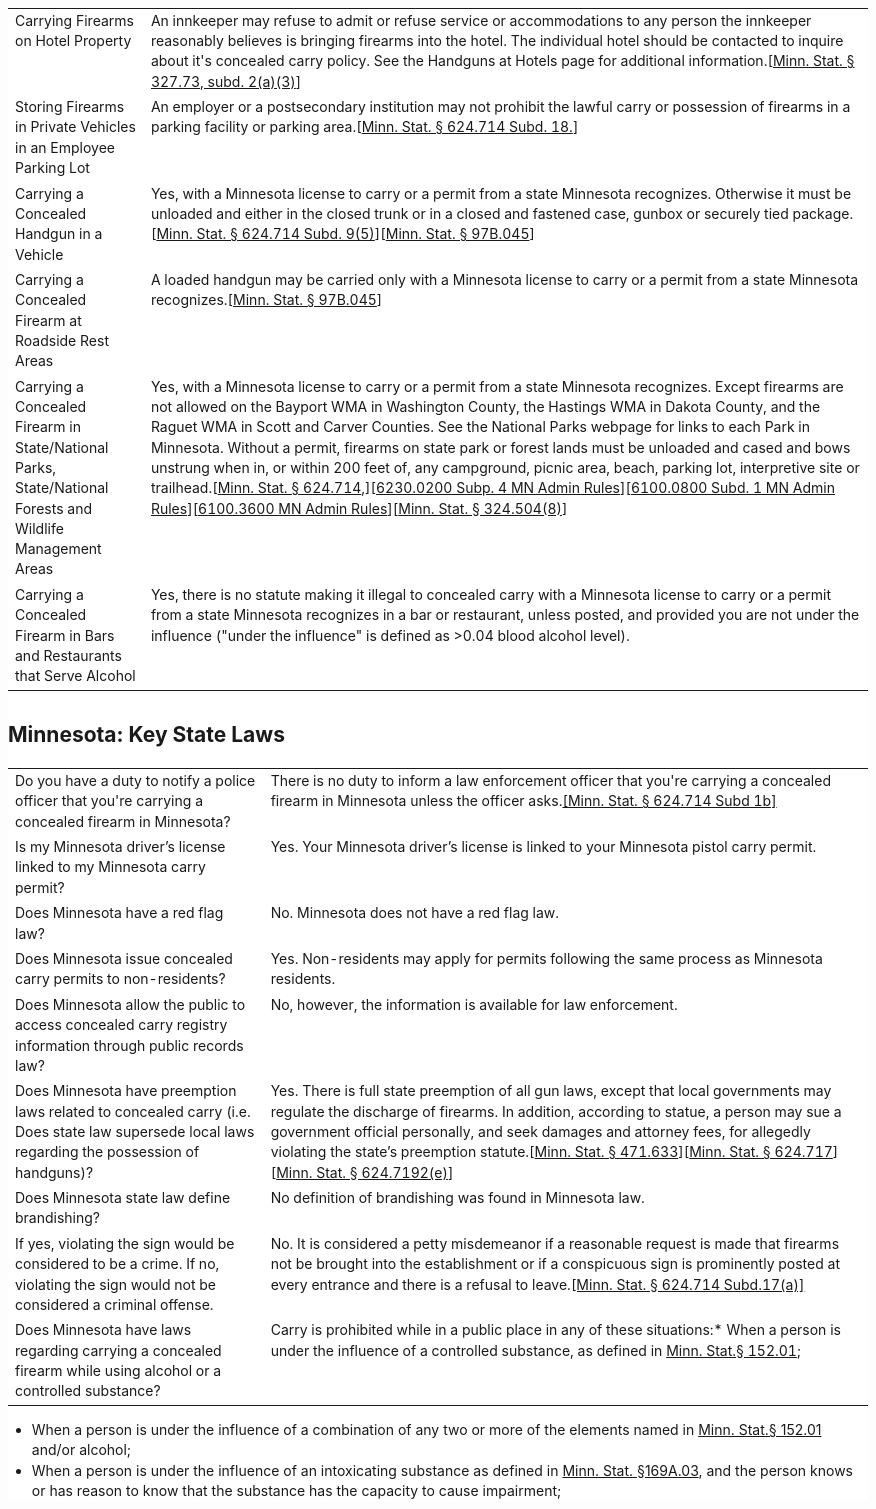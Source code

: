 
|  |  |
| --- | --- |
| Carrying Firearms on Hotel Property | An innkeeper may refuse to admit or refuse service or accommodations to any person the innkeeper reasonably believes is bringing firearms into the hotel. The individual hotel should be contacted to inquire about it's concealed carry policy. See the Handguns at Hotels page for additional information.[[Minn. Stat. § 327.73, subd. 2(a)(3)](https://www.revisor.mn.gov/statutes/cite/327.73)] |
| Storing Firearms in Private Vehicles in an Employee Parking Lot | An employer or a postsecondary institution may not prohibit the lawful carry or possession of firearms in a parking facility or parking area.[[Minn. Stat. § 624.714 Subd. 18.](https://www.revisor.mn.gov/statutes/cite/624.714)] |
| Carrying a Concealed Handgun in a Vehicle | Yes, with a Minnesota license to carry or a permit from a state Minnesota recognizes. Otherwise it must be unloaded and either in the closed trunk or in a closed and fastened case, gunbox or securely tied package.[[Minn. Stat. § 624.714 Subd. 9(5)](https://www.revisor.mn.gov/statutes/cite/624.714)][[Minn. Stat. § 97B.045](https://www.revisor.mn.gov/statutes/cite/97B.045)] |
| Carrying a Concealed Firearm at Roadside Rest Areas | A loaded handgun may be carried only with a Minnesota license to carry or a permit from a state Minnesota recognizes.[[Minn. Stat. § 97B.045](https://www.revisor.mn.gov/statutes/cite/97B.045)] |
| Carrying a Concealed Firearm in State/National Parks, State/National Forests and Wildlife Management Areas | Yes, with a Minnesota license to carry or a permit from a state Minnesota recognizes. Except firearms are not allowed on the Bayport WMA in Washington County, the Hastings WMA in Dakota County, and the Raguet WMA in Scott and Carver Counties. See the National Parks webpage for links to each Park in Minnesota. Without a permit, firearms on state park or forest lands must be unloaded and cased and bows unstrung when in, or within 200 feet of, any campground, picnic area, beach, parking lot, interpretive site or trailhead.[[Minn. Stat. § 624.714](https://www.dnr.state.mn.us/state_parks/rules.html),][[6230.0200 Subp. 4 MN Admin Rules](https://www.revisor.mn.gov/rules/6230.0200/?keyword_type=all&keyword=6230.0200)][[6100.0800 Subd. 1 MN Admin Rules](https://www.revisor.mn.gov/rules/6100.0800/)][[6100.3600 MN Admin Rules](https://www.revisor.mn.gov/rules/6100.3600/)][[Minn. Stat. § 324.504(8)](http://www.legislature.mi.gov/(S(vnkyo0fdei154tjx1sm4tnky))/mileg.aspx?page=getObject&objectName=mcl-324-504)] |
| Carrying a Concealed Firearm in Bars and Restaurants that Serve Alcohol | Yes, there is no statute making it illegal to concealed carry with a Minnesota license to carry or a permit from a state Minnesota recognizes in a bar or restaurant, unless posted, and provided you are not under the influence ("under the influence" is defined as >0.04 blood alcohol level).  |


Minnesota: Key State Laws
-------------------------




|  |  |
| --- | --- |
| Do you have a duty to notify a police officer that you're carrying a concealed firearm in Minnesota? | There is no duty to inform a law enforcement officer that you're carrying a concealed firearm in Minnesota unless the officer asks.[[Minn. Stat. § 624.714 Subd 1b]](https://www.revisor.mn.gov/statutes/cite/624.714) |
| Is my Minnesota driver’s license linked to my Minnesota carry permit? | Yes. Your Minnesota driver’s license is linked to your Minnesota pistol carry permit.  |
| Does Minnesota have a red flag law? | No. Minnesota does not have a red flag law. |
| Does Minnesota issue concealed carry permits to non-residents? | Yes. Non-residents may apply for permits following the same process as Minnesota residents. |
| Does Minnesota allow the public to access concealed carry registry information through public records law? | No, however, the information is available for law enforcement. |
| Does Minnesota have preemption laws related to concealed carry (i.e. Does state law supersede local laws regarding the possession of handguns)? | Yes. There is full state preemption of all gun laws, except that local governments may regulate the discharge of firearms. In addition, according to statue, a person may sue a government official personally, and seek damages and attorney fees, for allegedly violating the state’s preemption statute.[[Minn. Stat. § 471.633](https://www.revisor.mn.gov/statutes/cite/471.633)][[Minn. Stat. § 624.717](https://www.revisor.mn.gov/statutes/cite/624.717)][[Minn. Stat. § 624.7192(e)](https://www.revisor.mn.gov/statutes/cite/624.7192)] |
| Does Minnesota state law define brandishing? | No definition of brandishing was found in Minnesota law.   |
| If yes, violating the sign would be considered to be a crime. If no, violating the sign would not be considered a criminal offense. | No. It is considered a petty misdemeanor if a reasonable request is made that firearms not be brought into the establishment or if a conspicuous sign is prominently posted at every entrance and there is a refusal to leave.[[Minn. Stat. § 624.714 Subd.17(a)]](https://www.revisor.mn.gov/statutes/cite/624.714) |
| Does Minnesota have laws regarding carrying a concealed firearm while using alcohol or a controlled substance? | Carry is prohibited while in a public place in any of these situations:* When a person is under the influence of a controlled substance, as defined in [Minn. Stat.§ ​152.01](https://www.revisor.mn.gov/statutes/cite/152.01#stat.152.01.4);
* When a person is under the influence of a combination of any two or more of the elements named in [Minn. Stat.§ ​152.01](https://www.revisor.mn.gov/statutes/cite/152.01#stat.152.01.4) and/or alcohol;
* When a person is under the influence of an intoxicating substance as defined in [Minn. Stat. §169A.03](https://www.revisor.mn.gov/statutes/cite/169A.03#stat.169A.03.11a), and the person knows or has reason to know that the substance has the capacity to cause impairment;